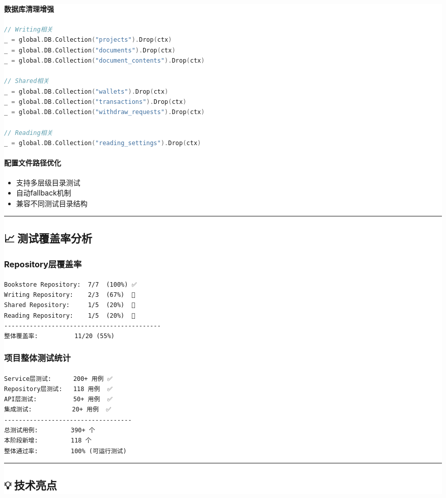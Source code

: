#### 数据库清理增强
```go
// Writing相关
_ = global.DB.Collection("projects").Drop(ctx)
_ = global.DB.Collection("documents").Drop(ctx)
_ = global.DB.Collection("document_contents").Drop(ctx)

// Shared相关
_ = global.DB.Collection("wallets").Drop(ctx)
_ = global.DB.Collection("transactions").Drop(ctx)
_ = global.DB.Collection("withdraw_requests").Drop(ctx)

// Reading相关
_ = global.DB.Collection("reading_settings").Drop(ctx)
```

#### 配置文件路径优化
- 支持多层级目录测试
- 自动fallback机制
- 兼容不同测试目录结构

---

## 📈 测试覆盖率分析

### Repository层覆盖率

```
Bookstore Repository:  7/7  (100%) ✅
Writing Repository:    2/3  (67%)  🔄
Shared Repository:     1/5  (20%)  🔄
Reading Repository:    1/5  (20%)  🔄
-------------------------------------------
整体覆盖率:          11/20 (55%)
```

### 项目整体测试统计

```
Service层测试:      200+ 用例 ✅
Repository层测试:   118 用例  ✅
API层测试:          50+ 用例  ✅
集成测试:           20+ 用例  ✅
-----------------------------------
总测试用例:         390+ 个
本阶段新增:         118 个
整体通过率:         100% (可运行测试)
```

---

## 💡 技术亮点
